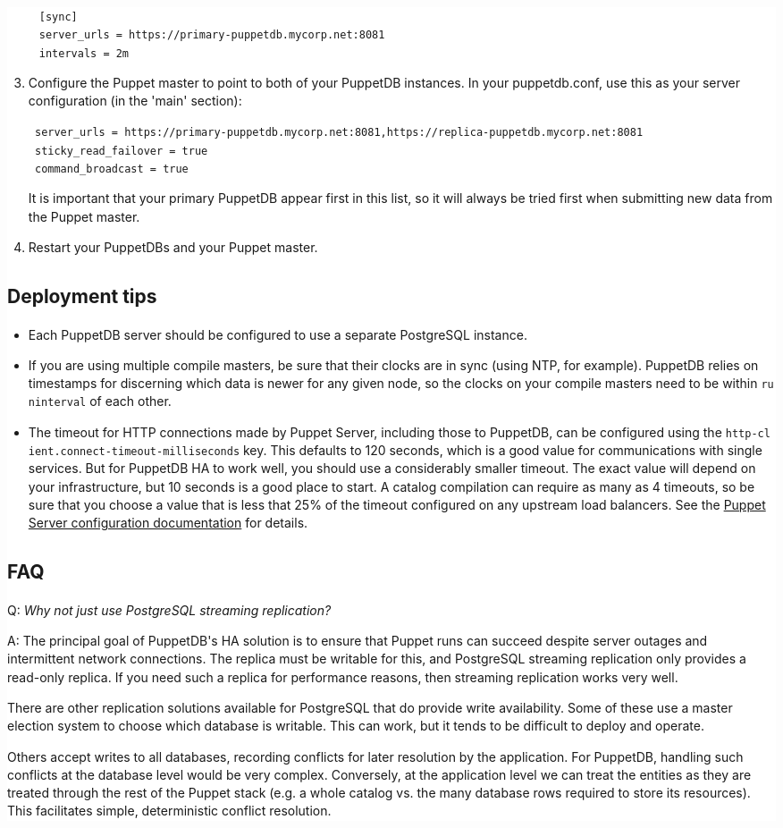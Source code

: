          [sync]
         server_urls = https://primary-puppetdb.mycorp.net:8081
         intervals = 2m

3. Configure the Puppet master to point to both of your PuppetDB instances. In
   your puppetdb.conf, use this as your server configuration (in the 'main' section):

        server_urls = https://primary-puppetdb.mycorp.net:8081,https://replica-puppetdb.mycorp.net:8081
        sticky_read_failover = true
        command_broadcast = true

   It is important that your primary PuppetDB appear first in this list, so it
   will always be tried first when submitting new data from the Puppet master.

4. Restart your PuppetDBs and your Puppet master.

Deployment tips
----

- Each PuppetDB server should be configured to use a separate PostgreSQL
  instance.

- If you are using multiple compile masters, be sure that their clocks are in
  sync (using NTP, for example). PuppetDB relies on timestamps for discerning
  which data is newer for any given node, so the clocks on your compile masters
  need to be within `runinterval` of each other.

- The timeout for HTTP connections made by Puppet Server, including those to
  PuppetDB, can be configured using the
  `http-client.connect-timeout-milliseconds` key. This defaults to 120 seconds,
  which is a good value for communications with single services. But for
  PuppetDB HA to work well, you should use a considerably smaller timeout. The
  exact value will depend on your infrastructure, but 10 seconds is a good place
  to start. A catalog compilation can require as many as 4 timeouts, so be sure
  that you choose a value that is less that 25% of the timeout configured on any
  upstream load balancers. See
  the
  [Puppet Server configuration documentation]({{puppetserver}}/config_file_puppetserver.html) for
  details.

FAQ
-----

Q: *Why not just use PostgreSQL streaming replication?*

A: The principal goal of PuppetDB's HA solution is to ensure that Puppet runs
can succeed despite server outages and intermittent network connections. The
replica must be writable for this, and PostgreSQL streaming replication only
provides a read-only replica. If you need such a replica for performance
reasons, then streaming replication works very well.

There are other replication solutions available for PostgreSQL that do provide
write availability. Some of these use a master election system to choose which
database is writable. This can work, but it tends to be difficult to deploy and
operate.

Others accept writes to all databases, recording conflicts for later resolution
by the application. For PuppetDB, handling such conflicts at the database level
would be very complex. Conversely, at the application level we can treat the
entities as they are treated through the rest of the Puppet stack (e.g. a whole
catalog vs. the many database rows required to store its resources). This
facilitates simple, deterministic conflict resolution.


[configure]: ./configure.html
[pe-configure]: ./pe-configure.html
[logging]: ./logging.html
[metrics]: ./api/metrics/v1/index.html